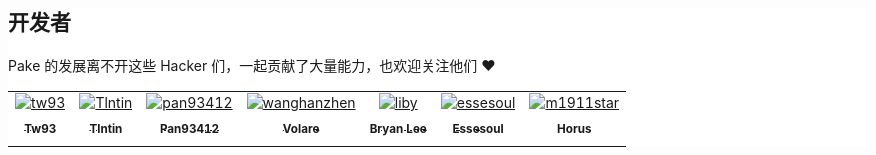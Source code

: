## 开发者

Pake 的发展离不开这些 Hacker 们，一起贡献了大量能力，也欢迎关注他们 ❤️


<table>
<tr>
    <td align="center">
        <a href="https://github.com/tw93">
            <img src="https://avatars.githubusercontent.com/u/8736212?v=4" width="90;" alt="tw93"/>
            <br />
            <sub><b>Tw93</b></sub>
        </a>
    </td>
    <td align="center">
        <a href="https://github.com/Tlntin">
            <img src="https://avatars.githubusercontent.com/u/28218658?v=4" width="90;" alt="Tlntin"/>
            <br />
            <sub><b>Tlntin</b></sub>
        </a>
    </td>
    <td align="center">
        <a href="https://github.com/pan93412">
            <img src="https://avatars.githubusercontent.com/u/28441561?v=4" width="90;" alt="pan93412"/>
            <br />
            <sub><b>Pan93412</b></sub>
        </a>
    </td>
    <td align="center">
        <a href="https://github.com/wanghanzhen">
            <img src="https://avatars.githubusercontent.com/u/25301012?v=4" width="90;" alt="wanghanzhen"/>
            <br />
            <sub><b>Volare</b></sub>
        </a>
    </td>
    <td align="center">
        <a href="https://github.com/liby">
            <img src="https://avatars.githubusercontent.com/u/38807139?v=4" width="90;" alt="liby"/>
            <br />
            <sub><b>Bryan Lee</b></sub>
        </a>
    </td>
    <td align="center">
        <a href="https://github.com/essesoul">
            <img src="https://avatars.githubusercontent.com/u/58624474?v=4" width="90;" alt="essesoul"/>
            <br />
            <sub><b>Essesoul</b></sub>
        </a>
    </td>
    <td align="center">
        <a href="https://github.com/m1911star">
            <img src="https://avatars.githubusercontent.com/u/4948120?v=4" width="90;" alt="m1911star"/>
            <br />
            <sub><b>Horus</b></sub>
        </a>
    </td></tr>
<tr>
    <td align="center">
        <a href="https://github.com/AielloChan">